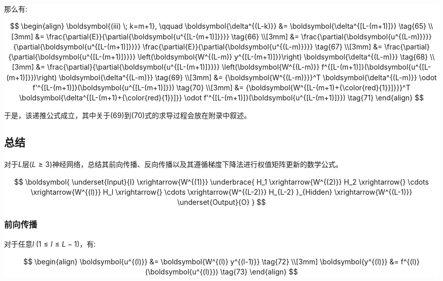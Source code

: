 那么有:

$$
\begin{align}
    \boldsymbol{(iii) \; k=m+1}, \qquad \boldsymbol{\delta^{(L-k)}} 
    &=
    \boldsymbol{\delta^{[L-(m+1)]}} \tag{65} \\[3mm]
    &=
    \frac{\partial{E}}{\partial{\boldsymbol{u^{[L-(m+1)]}}}} \tag{66} \\[3mm]
    &=
    \frac{\partial{\boldsymbol{u^{(L-m)}}}}{\partial{\boldsymbol{u^{[L-(m+1)]}}}} \frac{\partial{E}}{\partial{\boldsymbol{u^{(L-m)}}}} \tag{67} \\[3mm]
    &=
    \frac{\partial}{\partial{\boldsymbol{u^{[L-(m+1)]}}}} \left(\boldsymbol{W^{(L-m)} y^{[L-(m+1)]}}\right) \boldsymbol{\delta^{(L-m)}} \tag{68} \\[3mm]
    &=
    \frac{\partial}{\partial{\boldsymbol{u^{[L-(m+1)]}}}} \left(\boldsymbol{W^{(L-m)}} f^{[L-(m+1)]}(\boldsymbol{u^{[L-(m+1)]}})\right) \boldsymbol{\delta^{(L-m)}} \tag{69} \\[3mm]
    &=
    {\boldsymbol{W^{(L-m)}}}^T \boldsymbol{\delta^{(L-m)}} \odot f'^{[L-(m+1)]}(\boldsymbol{u^{[L-(m+1)]}}) \tag{70} \\[3mm]
    &=
    {\boldsymbol{W^{[L-(m+1)+{\color{red}{1}}]}}}^T \boldsymbol{\delta^{[L-(m+1)+{\color{red}{1}}]}} \odot f'^{[L-(m+1)]}(\boldsymbol{u^{[L-(m+1)]}}) \tag{71}
\end{align}
$$

于是，该递推公式成立，其中关于$(69)$到$(70)$式的求导过程会放在附录中叙述。

## 总结
对于$L$层$(L \geq 3)$神经网络，总结其前向传播、反向传播以及其遵循梯度下降法进行权值矩阵更新的数学公式。

$$
\boldsymbol{
    \underset{Input}{I} \xrightarrow{W^{(1)}} 
    \underbrace{
        H_1 \xrightarrow{W^{(2)}} H_2 \xrightarrow{} \cdots \xrightarrow{W^{(l)}} H_l \xrightarrow{} \cdots \xrightarrow{W^{(L-2)}} H_{L-2}
    }_{Hidden}
        \xrightarrow{W^{(L-1)}} \underset{Output}{O}
}
$$

### 前向传播
对于任意$l \; (1 \leq l \leq L-1)$，有:

$$
\begin{align}
    \boldsymbol{u^{(l)}} &= \boldsymbol{W^{(l)} y^{(l-1)}} \tag{72} \\[3mm]
    \boldsymbol{y^{(l)}} &= f^{(l)}(\boldsymbol{u^{(l)}}) \tag{73}
\end{align}
$$
